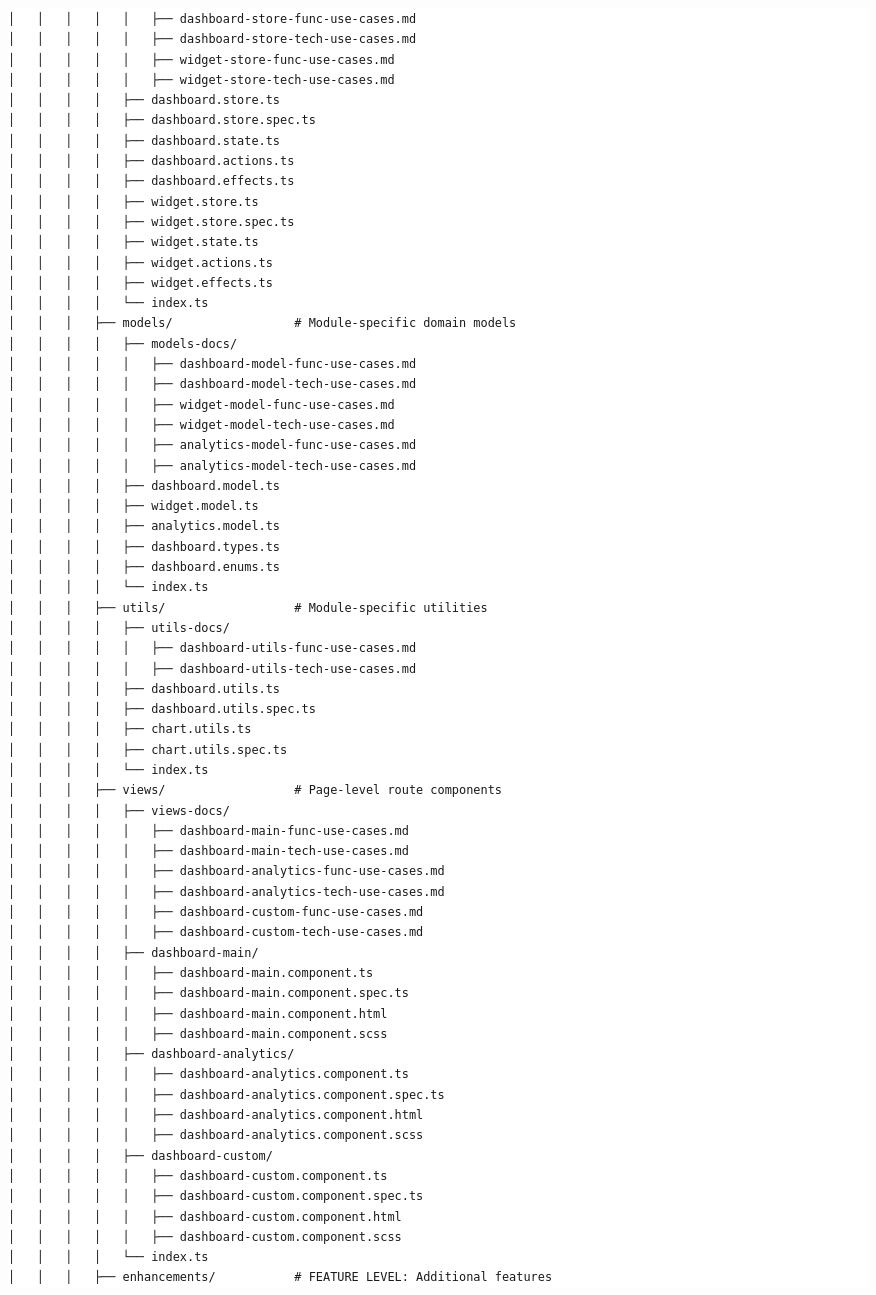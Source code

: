   ```
│   │   │   │   │   ├── dashboard-store-func-use-cases.md
│   │   │   │   │   ├── dashboard-store-tech-use-cases.md
│   │   │   │   │   ├── widget-store-func-use-cases.md
│   │   │   │   │   ├── widget-store-tech-use-cases.md
│   │   │   │   ├── dashboard.store.ts
│   │   │   │   ├── dashboard.store.spec.ts
│   │   │   │   ├── dashboard.state.ts
│   │   │   │   ├── dashboard.actions.ts
│   │   │   │   ├── dashboard.effects.ts
│   │   │   │   ├── widget.store.ts
│   │   │   │   ├── widget.store.spec.ts
│   │   │   │   ├── widget.state.ts
│   │   │   │   ├── widget.actions.ts
│   │   │   │   ├── widget.effects.ts
│   │   │   │   └── index.ts
│   │   │   ├── models/                 # Module-specific domain models
│   │   │   │   ├── models-docs/
│   │   │   │   │   ├── dashboard-model-func-use-cases.md
│   │   │   │   │   ├── dashboard-model-tech-use-cases.md
│   │   │   │   │   ├── widget-model-func-use-cases.md
│   │   │   │   │   ├── widget-model-tech-use-cases.md
│   │   │   │   │   ├── analytics-model-func-use-cases.md
│   │   │   │   │   ├── analytics-model-tech-use-cases.md
│   │   │   │   ├── dashboard.model.ts
│   │   │   │   ├── widget.model.ts
│   │   │   │   ├── analytics.model.ts
│   │   │   │   ├── dashboard.types.ts
│   │   │   │   ├── dashboard.enums.ts
│   │   │   │   └── index.ts
│   │   │   ├── utils/                  # Module-specific utilities
│   │   │   │   ├── utils-docs/
│   │   │   │   │   ├── dashboard-utils-func-use-cases.md
│   │   │   │   │   ├── dashboard-utils-tech-use-cases.md
│   │   │   │   ├── dashboard.utils.ts
│   │   │   │   ├── dashboard.utils.spec.ts
│   │   │   │   ├── chart.utils.ts
│   │   │   │   ├── chart.utils.spec.ts
│   │   │   │   └── index.ts
│   │   │   ├── views/                  # Page-level route components
│   │   │   │   ├── views-docs/
│   │   │   │   │   ├── dashboard-main-func-use-cases.md
│   │   │   │   │   ├── dashboard-main-tech-use-cases.md
│   │   │   │   │   ├── dashboard-analytics-func-use-cases.md
│   │   │   │   │   ├── dashboard-analytics-tech-use-cases.md
│   │   │   │   │   ├── dashboard-custom-func-use-cases.md
│   │   │   │   │   ├── dashboard-custom-tech-use-cases.md
│   │   │   │   ├── dashboard-main/
│   │   │   │   │   ├── dashboard-main.component.ts
│   │   │   │   │   ├── dashboard-main.component.spec.ts
│   │   │   │   │   ├── dashboard-main.component.html
│   │   │   │   │   ├── dashboard-main.component.scss
│   │   │   │   ├── dashboard-analytics/
│   │   │   │   │   ├── dashboard-analytics.component.ts
│   │   │   │   │   ├── dashboard-analytics.component.spec.ts
│   │   │   │   │   ├── dashboard-analytics.component.html
│   │   │   │   │   ├── dashboard-analytics.component.scss
│   │   │   │   ├── dashboard-custom/
│   │   │   │   │   ├── dashboard-custom.component.ts
│   │   │   │   │   ├── dashboard-custom.component.spec.ts
│   │   │   │   │   ├── dashboard-custom.component.html
│   │   │   │   │   ├── dashboard-custom.component.scss
│   │   │   │   └── index.ts
│   │   │   ├── enhancements/           # FEATURE LEVEL: Additional features
  ```